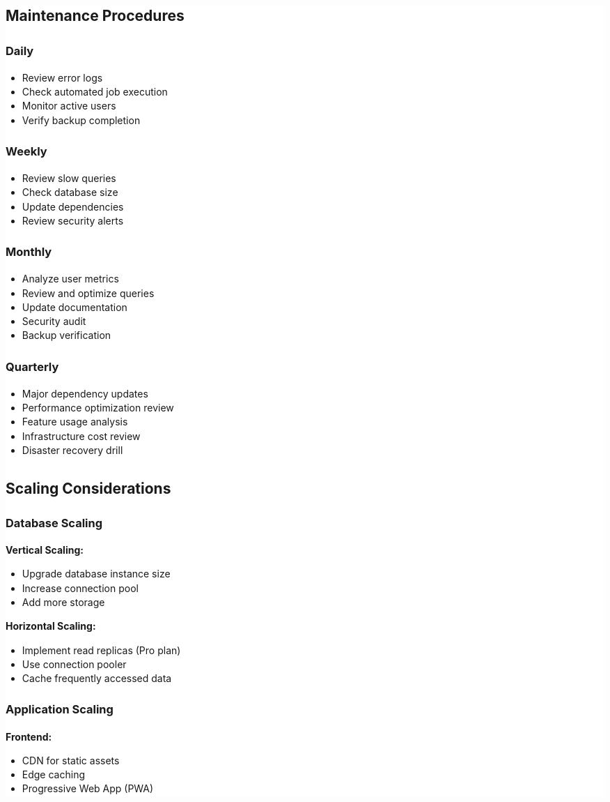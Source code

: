 ## Maintenance Procedures

### Daily

- Review error logs
- Check automated job execution
- Monitor active users
- Verify backup completion

### Weekly

- Review slow queries
- Check database size
- Update dependencies
- Review security alerts

### Monthly

- Analyze user metrics
- Review and optimize queries
- Update documentation
- Security audit
- Backup verification

### Quarterly

- Major dependency updates
- Performance optimization review
- Feature usage analysis
- Infrastructure cost review
- Disaster recovery drill

## Scaling Considerations

### Database Scaling

**Vertical Scaling:**
- Upgrade database instance size
- Increase connection pool
- Add more storage

**Horizontal Scaling:**
- Implement read replicas (Pro plan)
- Use connection pooler
- Cache frequently accessed data

### Application Scaling

**Frontend:**
- CDN for static assets
- Edge caching
- Progressive Web App (PWA)
